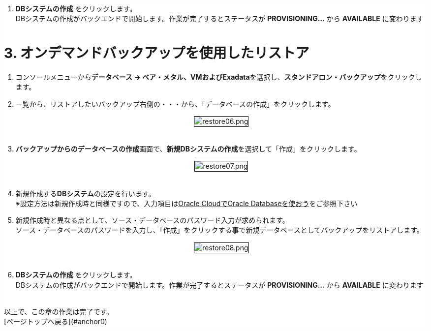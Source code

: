 1. **DBシステムの作成** をクリックします。<br>
DBシステムの作成がバックエンドで開始します。作業が完了するとステータスが **PROVISIONING...** から **AVAILABLE** に変わります


# 3. オンデマンドバックアップを使用したリストア

1. コンソールメニューから**データベース → ベア・メタル、VMおよびExadata**を選択し、**スタンドアロン・バックアップ**をクリックします。

1. 一覧から、リストアしたいバックアップ右側の・・・から、「データベースの作成」をクリックします。
    <div align="center">
    <img width="700" alt="restore06.png" src="restore06.png" style="border: 1px black solid;">
    </div>
    <br>

1. **バックアップからのデータベースの作成**画面で、**新規DBシステムの作成**を選択して「作成」をクリックします。
    <div align="center">
    <img width="700" alt="restore07.png" src="restore07.png" style="border: 1px black solid;">
    </div>
    <br>

1. 新規作成する**DBシステム**の設定を行います。<br>
※設定方法は新規作成時と同様ですので、入力項目は[Oracle CloudでOracle Databaseを使おう](../dbcs101-create-db)をご参照下さい

1. 新規作成時と異なる点として、ソース・データベースのパスワード入力が求められます。<br>
ソース・データベースのパスワードを入力し、「作成」をクリックする事で新規データベースとしてバックアップをリストアします。
    <div align="center">
    <img width="700" alt="restore08.png" src="restore08.png" style="border: 1px black solid;">
    </div>
    <br>

1. **DBシステムの作成** をクリックします。<br>
DBシステムの作成がバックエンドで開始します。作業が完了するとステータスが **PROVISIONING...** から **AVAILABLE** に変わります

<br>
以上で、この章の作業は完了です。

<br>
[ページトップへ戻る](#anchor0)